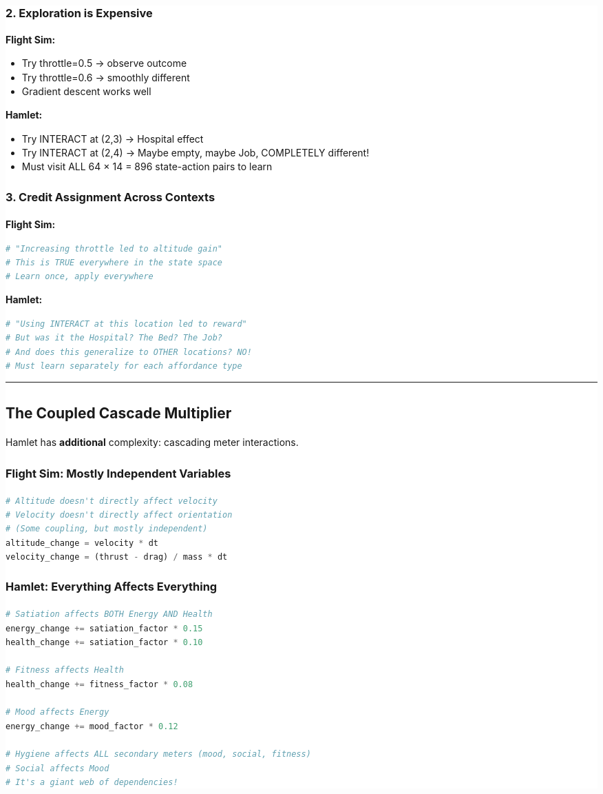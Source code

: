### 2. **Exploration is Expensive**

**Flight Sim:**
- Try throttle=0.5 → observe outcome
- Try throttle=0.6 → smoothly different
- Gradient descent works well

**Hamlet:**
- Try INTERACT at (2,3) → Hospital effect
- Try INTERACT at (2,4) → Maybe empty, maybe Job, COMPLETELY different!
- Must visit ALL 64 × 14 = 896 state-action pairs to learn

### 3. **Credit Assignment Across Contexts**

**Flight Sim:**
```python
# "Increasing throttle led to altitude gain"
# This is TRUE everywhere in the state space
# Learn once, apply everywhere
```

**Hamlet:**
```python
# "Using INTERACT at this location led to reward"
# But was it the Hospital? The Bed? The Job?
# And does this generalize to OTHER locations? NO!
# Must learn separately for each affordance type
```

---

## The Coupled Cascade Multiplier

Hamlet has **additional** complexity: cascading meter interactions.

### Flight Sim: Mostly Independent Variables

```python
# Altitude doesn't directly affect velocity
# Velocity doesn't directly affect orientation
# (Some coupling, but mostly independent)
altitude_change = velocity * dt
velocity_change = (thrust - drag) / mass * dt
```

### Hamlet: Everything Affects Everything

```python
# Satiation affects BOTH Energy AND Health
energy_change += satiation_factor * 0.15
health_change += satiation_factor * 0.10

# Fitness affects Health
health_change += fitness_factor * 0.08

# Mood affects Energy
energy_change += mood_factor * 0.12

# Hygiene affects ALL secondary meters (mood, social, fitness)
# Social affects Mood
# It's a giant web of dependencies!
```

